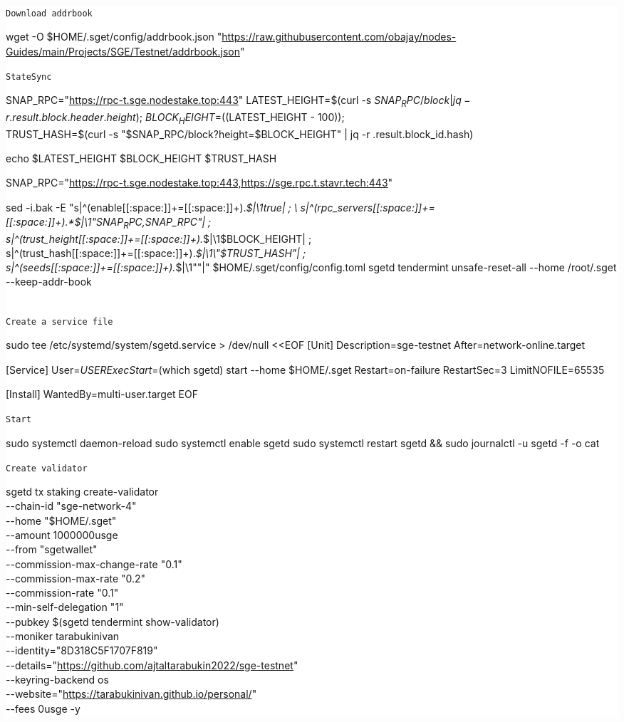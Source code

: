 ```
Download addrbook
```
wget -O $HOME/.sget/config/addrbook.json "https://raw.githubusercontent.com/obajay/nodes-Guides/main/Projects/SGE/Testnet/addrbook.json"
```
StateSync
```
SNAP_RPC="https://rpc-t.sge.nodestake.top:443"
LATEST_HEIGHT=$(curl -s $SNAP_RPC/block | jq -r .result.block.header.height); \
BLOCK_HEIGHT=$((LATEST_HEIGHT - 100)); \
TRUST_HASH=$(curl -s "$SNAP_RPC/block?height=$BLOCK_HEIGHT" | jq -r .result.block_id.hash)

echo $LATEST_HEIGHT $BLOCK_HEIGHT $TRUST_HASH

SNAP_RPC="https://rpc-t.sge.nodestake.top:443,https://sge.rpc.t.stavr.tech:443"

sed -i.bak -E "s|^(enable[[:space:]]+=[[:space:]]+).*$|\1true| ; \
s|^(rpc_servers[[:space:]]+=[[:space:]]+).*$|\1\"$SNAP_RPC,$SNAP_RPC\"| ; \
s|^(trust_height[[:space:]]+=[[:space:]]+).*$|\1$BLOCK_HEIGHT| ; \
s|^(trust_hash[[:space:]]+=[[:space:]]+).*$|\1\"$TRUST_HASH\"| ; \
s|^(seeds[[:space:]]+=[[:space:]]+).*$|\1\"\"|" $HOME/.sget/config/config.toml
sgetd tendermint unsafe-reset-all --home /root/.sget --keep-addr-book

```

Create a service file
```
sudo tee /etc/systemd/system/sgetd.service > /dev/null <<EOF
[Unit]
Description=sge-testnet
After=network-online.target

[Service]
User=$USER
ExecStart=$(which sgetd) start --home $HOME/.sget
Restart=on-failure
RestartSec=3
LimitNOFILE=65535

[Install]
WantedBy=multi-user.target
EOF
```
Start
```
sudo systemctl daemon-reload
sudo systemctl enable sgetd
sudo systemctl restart sgetd && sudo journalctl -u sgetd -f -o cat
```
Create validator
```
sgetd tx staking create-validator \
  --chain-id "sge-network-4" \
  --home "$HOME/.sget" \
  --amount 1000000usge \
  --from "sgetwallet" \
  --commission-max-change-rate "0.1" \
  --commission-max-rate "0.2" \
  --commission-rate "0.1" \
  --min-self-delegation "1" \
  --pubkey  $(sgetd tendermint show-validator) \
  --moniker tarabukinivan \
  --identity="8D318C5F1707F819" \
  --details="https://github.com/ajtaltarabukin2022/sge-testnet" \
  --keyring-backend os \
  --website="https://tarabukinivan.github.io/personal/" \
  --fees 0usge -y